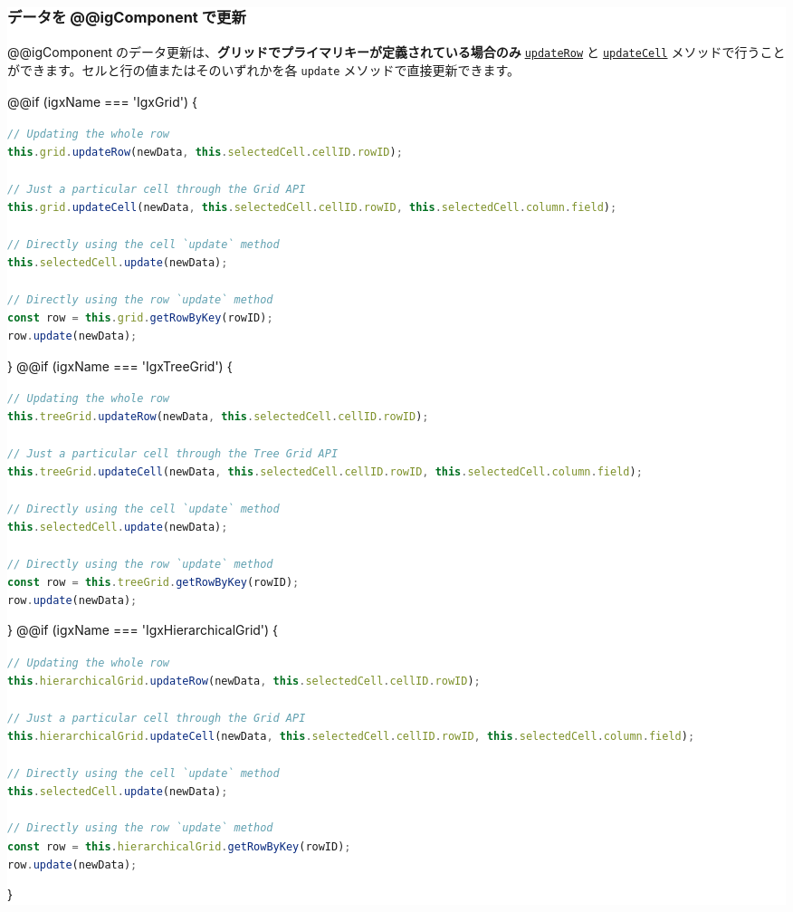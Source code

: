 ### データを @@igComponent で更新

@@igComponent のデータ更新は、**グリッドでプライマリキーが定義されている場合のみ** [`updateRow`]({environment:angularApiUrl}/classes/@@igTypeDoc.html#updaterow) と [`updateCell`]({environment:angularApiUrl}/classes/@@igTypeDoc.html#updatecell) メソッドで行うことができます。セルと行の値またはそのいずれかを各 `update` メソッドで直接更新できます。

@@if (igxName === 'IgxGrid') {
```typescript
// Updating the whole row
this.grid.updateRow(newData, this.selectedCell.cellID.rowID);

// Just a particular cell through the Grid API
this.grid.updateCell(newData, this.selectedCell.cellID.rowID, this.selectedCell.column.field);

// Directly using the cell `update` method
this.selectedCell.update(newData);

// Directly using the row `update` method
const row = this.grid.getRowByKey(rowID);
row.update(newData);
```
}
@@if (igxName === 'IgxTreeGrid') {
```typescript
// Updating the whole row
this.treeGrid.updateRow(newData, this.selectedCell.cellID.rowID);

// Just a particular cell through the Tree Grid API
this.treeGrid.updateCell(newData, this.selectedCell.cellID.rowID, this.selectedCell.column.field);

// Directly using the cell `update` method
this.selectedCell.update(newData);

// Directly using the row `update` method
const row = this.treeGrid.getRowByKey(rowID);
row.update(newData);
```
}
@@if (igxName === 'IgxHierarchicalGrid') {
```typescript
// Updating the whole row
this.hierarchicalGrid.updateRow(newData, this.selectedCell.cellID.rowID);

// Just a particular cell through the Grid API
this.hierarchicalGrid.updateCell(newData, this.selectedCell.cellID.rowID, this.selectedCell.column.field);

// Directly using the cell `update` method
this.selectedCell.update(newData);

// Directly using the row `update` method
const row = this.hierarchicalGrid.getRowByKey(rowID);
row.update(newData);
```
}
